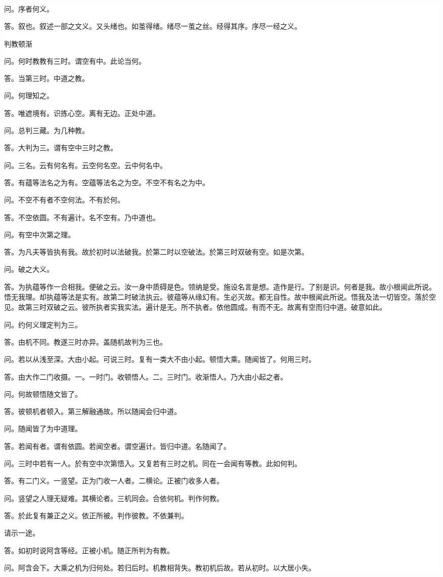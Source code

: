 问。序者何义。  

答。叙也。叙述一部之文义。又头绪也。如茧得绪。绪尽一茧之丝。经得其序。序尽一经之义。  

判教顿渐  

问。何时教教有三时。谓空有中。此论当何。  

答。当第三时。中道之教。  

问。何理知之。  

答。唯遮境有。识拣心空。离有无边。正处中道。  

问。总判三藏。为几种教。  

答。大判为三。谓有空中三时之教。  

问。三名。云有何名有。云空何名空。云中何名中。  

答。有蕴等法名之为有。空蕴等法名之为空。不空不有名之为中。  

问。不空不有者不空何法。不有於何。  

答。不空依圆。不有遍计。名不空有。乃中道也。  

问。有空中次第之理。  

答。为凡夫等皆执有我。故於初时以法破我。於第二时以空破法。於第三时双破有空。如是次第。  

问。破之大义。  

答。为执蕴等作一合相我。便破之云。汝一身中质碍是色。领纳是受。施设名言是想。造作是行。了别是识。何者是我。故小根闻此所说。悟无我理。却执蕴等法是实有。故第二时破法执云。彼蕴等从缘幻有。生必灭故。都无自性。故中根闻此所说。悟我及法一切皆空。落於空见。故第三时双破之云。彼所执者实我实法。遍计是无。所不执者。依他圆成。有而不无。故离有空而归中道。破意如此。  

问。约何义理定判为三。  

答。由机不同。教遂三时亦异。盖随机故判为三也。  

问。若以从浅至深。大由小起。可说三时。复有一类大不由小起。顿悟大乘。随闻皆了。何用三时。  

答。由大作二门收摄。一。一时门。收顿悟人。二。三时门。收渐悟人。乃大由小起之者。  

问。何故顿悟随文皆了。  

答。彼顿机者顿入。第三解融通故。所以随闻会归中道。  

问。随闻皆了为中道理。  

答。若闻有者。谓有依圆。若闻空者。谓空遍计。皆归中道。名随闻了。  

问。三时中若有一人。於有空中次第悟入。又复若有三时之机。同在一会闻有等教。此如何判。  

答。有二门义。一竖望。正为门收一人者。二横论。正被门收多人者。  

问。竖望之人理无疑难。其横论者。三机同会。合依何机。判作何教。  

答。於此复有兼正之义。依正所被。判作彼教。不依兼判。  

请示一途。  

答。如初时说阿含等经。正被小机。随正所判为有教。  

问。阿含会下。大乘之机为归何处。若归后时。机教相背失。教初机后故。若从初时。以大居小失。  

